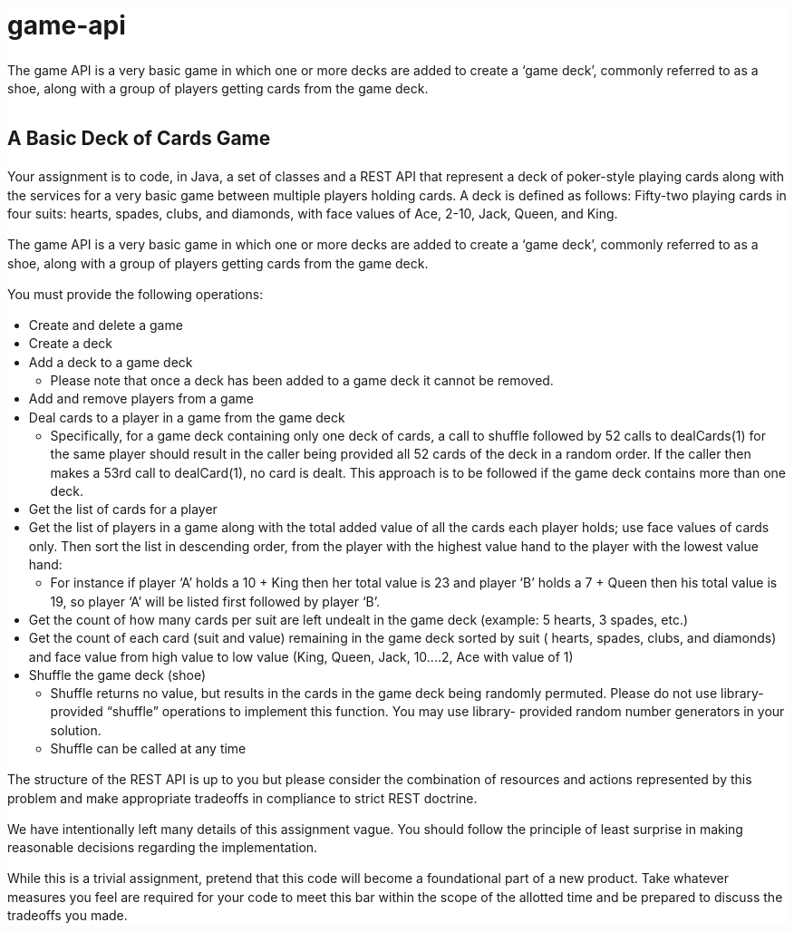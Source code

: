 # game-api
The game API is a very basic game in which one or more decks are added to create a ‘game deck’, commonly referred to as a shoe, along with a group of players getting cards from the game deck.



## A Basic Deck of Cards Game
Your assignment is to code, in Java, a set of classes and a REST API that represent a deck of poker-style playing cards along with the services for a very basic game between multiple players holding cards. A deck is defined as follows: Fifty-two playing cards in four suits: hearts, spades, clubs, and diamonds, with face values of Ace, 2-10, Jack, Queen, and King.

The game API is a very basic game in which one or more decks are added to create a ‘game deck’, commonly referred to as a shoe, along with a group of players getting cards from the game deck.

You must provide the following operations:
* Create and delete a game
* Create a deck
* Add a deck to a game deck
	 * Please note that once a deck has been added to a game deck it cannot be removed.
* Add and remove players from a game
* Deal cards to a player in a game from the game deck
	 * Specifically, for a game deck containing only one deck of cards, a call to shuffle followed by 52 calls to dealCards(1) for the same player should result in the caller being provided all 52 cards of the deck in a random order. If the caller then makes a 53rd call to dealCard(1), no card is dealt. This approach is to be followed if the game deck contains more than one deck.
* Get the list of cards for a player
* Get the list of players in a game along with the total added value of all the cards each
player holds; use face values of cards only. Then sort the list in descending order, from the player with the highest value hand to the player with the lowest value hand:
	 * For instance if player ‘A’ holds a 10 + King then her total value is 23 and player ‘B’ holds a 7 + Queen then his total value is 19, so player ‘A’ will be listed first followed by player ‘B’.
* Get the count of how many cards per suit are left undealt in the game deck (example: 5 hearts, 3 spades, etc.)
* Get the count of each card (suit and value) remaining in the game deck sorted by suit ( hearts, spades, clubs, and diamonds) and face value from high value to low value (King, Queen, Jack, 10....2, Ace with value of 1)
* Shuffle the game deck (shoe)
	 * Shuffle returns no value, but results in the cards in the game deck being
randomly permuted. Please do not use library-provided “shuffle” operations to implement this function. You may use library- provided random number generators in your solution.
	 * Shuffle can be called at any time

The structure of the REST API is up to you but please consider the combination of resources and actions represented by this problem and make appropriate tradeoffs in compliance to strict REST doctrine.

We have intentionally left many details of this assignment vague. You should follow the principle of least surprise in making reasonable decisions regarding the implementation.

While this is a trivial assignment, pretend that this code will become a foundational part of a new product. Take whatever measures you feel are required for your code to meet this bar within the scope of the allotted time and be prepared to discuss the tradeoffs you made.
